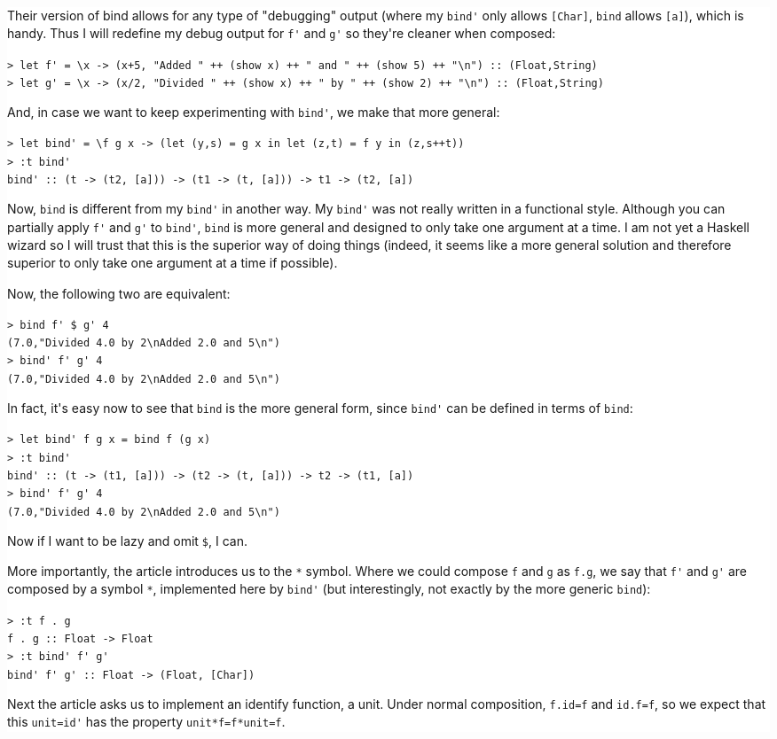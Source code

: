 Their version of bind allows for any type of "debugging" output (where my `bind'` only allows `[Char]`, `bind` allows `[a]`), which is handy.
Thus I will redefine my debug output for `f'` and `g'` so they're cleaner when composed:

```
> let f' = \x -> (x+5, "Added " ++ (show x) ++ " and " ++ (show 5) ++ "\n") :: (Float,String)
> let g' = \x -> (x/2, "Divided " ++ (show x) ++ " by " ++ (show 2) ++ "\n") :: (Float,String)
```

And, in case we want to keep experimenting with `bind'`, we make that more general:

```
> let bind' = \f g x -> (let (y,s) = g x in let (z,t) = f y in (z,s++t))
> :t bind'
bind' :: (t -> (t2, [a])) -> (t1 -> (t, [a])) -> t1 -> (t2, [a])
```

Now, `bind` is different from my `bind'` in another way. My `bind'` was not really written in a functional style. Although you can partially apply
`f'` and `g'` to `bind'`, `bind` is more general and designed to only take one argument at a time. I am not yet a Haskell wizard so I will trust
that this is the superior way of doing things (indeed, it seems like a more general solution and therefore superior to only take one argument at a time if possible).

Now, the following two are equivalent:

```
> bind f' $ g' 4
(7.0,"Divided 4.0 by 2\nAdded 2.0 and 5\n")
> bind' f' g' 4
(7.0,"Divided 4.0 by 2\nAdded 2.0 and 5\n")
```

In fact, it's easy now to see that `bind` is the more general form, since `bind'` can be defined in terms of `bind`:

```
> let bind' f g x = bind f (g x)
> :t bind'
bind' :: (t -> (t1, [a])) -> (t2 -> (t, [a])) -> t2 -> (t1, [a])
> bind' f' g' 4
(7.0,"Divided 4.0 by 2\nAdded 2.0 and 5\n")
```

Now if I want to be lazy and omit `$`, I can.

More importantly, the article introduces us to the `*` symbol. Where we could compose `f` and `g` as `f.g`, we say that `f'` and `g'` are composed by a symbol `*`,
implemented here by `bind'` (but interestingly, not exactly by the more generic `bind`):

```
> :t f . g
f . g :: Float -> Float
> :t bind' f' g'
bind' f' g' :: Float -> (Float, [Char])
```

Next the article asks us to implement an identify function, a unit. Under normal composition, `f.id=f` and `id.f=f`, so we expect that this `unit=id'` has
the property `unit*f=f*unit=f`.
